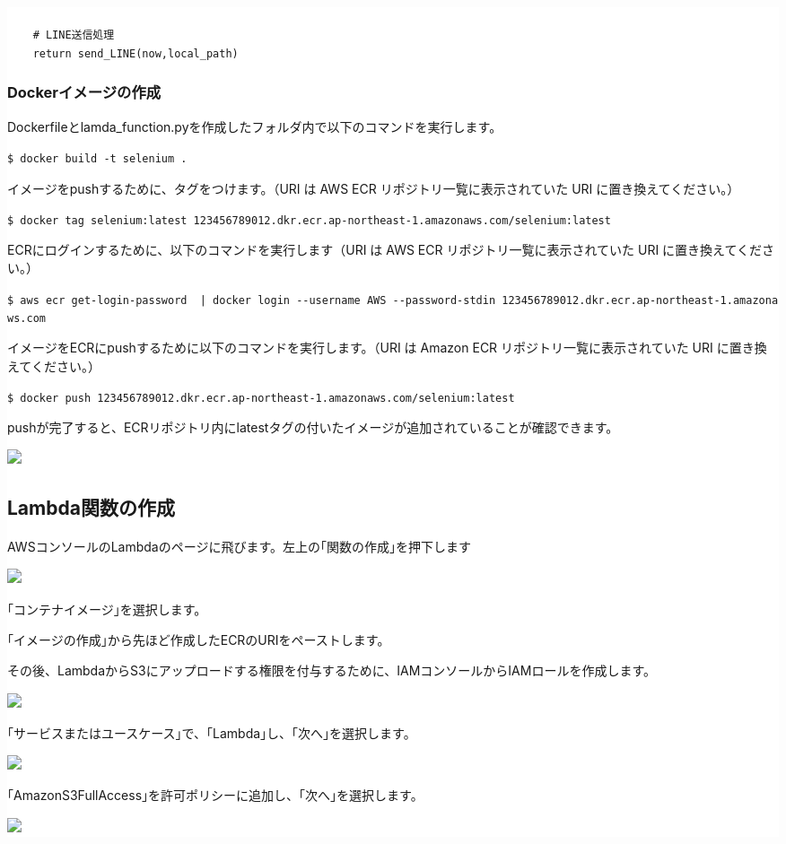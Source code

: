 ```

    # LINE送信処理
    return send_LINE(now,local_path)
```

### Dockerイメージの作成

Dockerfileとlamda\_function.pyを作成したフォルダ内で以下のコマンドを実行します。

```
$ docker build -t selenium .
```

イメージをpushするために、タグをつけます。（URI は AWS ECR リポジトリ一覧に表示されていた URI に置き換えてください。）

```
$ docker tag selenium:latest 123456789012.dkr.ecr.ap-northeast-1.amazonaws.com/selenium:latest
```

ECRにログインするために、以下のコマンドを実行します（URI は AWS ECR リポジトリ一覧に表示されていた URI に置き換えてください。）

```
$ aws ecr get-login-password  | docker login --username AWS --password-stdin 123456789012.dkr.ecr.ap-northeast-1.amazonaws.com
```

イメージをECRにpushするために以下のコマンドを実行します。（URI は Amazon ECR リポジトリ一覧に表示されていた URI に置き換えてください。）

```
$ docker push 123456789012.dkr.ecr.ap-northeast-1.amazonaws.com/selenium:latest
```

pushが完了すると、ECRリポジトリ内にlatestタグの付いたイメージが追加されていることが確認できます。

![](https://himawari-blog-bucket.s3.ap-northeast-1.amazonaws.com/posts/images/ECR4-1024x558.jpg)

## Lambda関数の作成

AWSコンソールのLambdaのページに飛びます。左上の｢関数の作成｣を押下します

![](https://himawari-blog-bucket.s3.ap-northeast-1.amazonaws.com/posts/images/Lambda1-1024x558.jpg)

｢コンテナイメージ｣を選択します。

｢イメージの作成｣から先ほど作成したECRのURIをペーストします。

その後、LambdaからS3にアップロードする権限を付与するために、IAMコンソールからIAMロールを作成します。

![](https://himawari-blog-bucket.s3.ap-northeast-1.amazonaws.com/posts/images/Lambda2-736x1024.jpg)

｢サービスまたはユースケース｣で、｢Lambda｣し、｢次へ｣を選択します。

![](https://himawari-blog-bucket.s3.ap-northeast-1.amazonaws.com/posts/images/Lambda3-1024x1017.jpg)

｢AmazonS3FullAccess｣を許可ポリシーに追加し、｢次へ｣を選択します。

![](https://himawari-blog-bucket.s3.ap-northeast-1.amazonaws.com/posts/images/Lambda4-1024x554.jpg)
